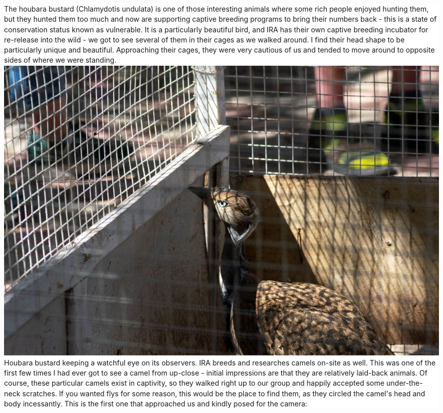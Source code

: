 The houbara bustard (Chlamydotis undulata) is one of those interesting animals where some rich people enjoyed hunting them, but they hunted them too much and now are supporting captive breeding programs to bring their numbers back - this is a state of conservation status known as vulnerable. It is a particularly beautiful bird, and IRA has their own captive breeding incubator for re-release into the wild - we got to see several of them in their cages as we walked around. I find their head shape to be particularly unique and beautiful. Approaching their cages, they were very cautious of us and tended to move around to opposite sides of where we were standing.
![Houbara bustard keeping a watchful eye on its observers.](../../content/images/2023/03/_DSC0100.jpeg)Houbara bustard keeping a watchful eye on its observers.
IRA breeds and researches camels on-site as well. This was one of the first few times I had ever got to see a camel from up-close - initial impressions are that they are relatively laid-back animals. Of course, these particular camels exist in captivity, so they walked right up to our group and happily accepted some under-the-neck scratches. If you wanted flys for some reason, this would be the place to find them, as they circled the camel's head and body incessantly. This is the first one that approached us and kindly posed for the camera: